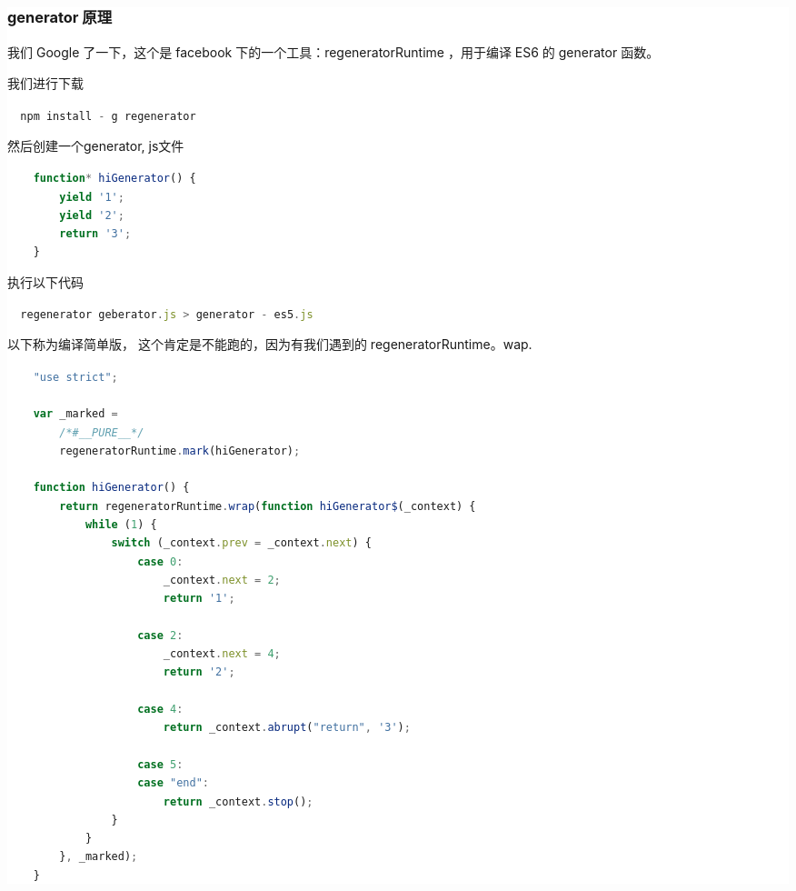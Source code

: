 ### generator 原理

 我们 Google 了一下，这个是 facebook 下的一个工具：regeneratorRuntime ，用于编译 ES6 的 generator 函数。

我们进行下载

``` js
  npm install - g regenerator
```

  然后创建一个generator, js文件

``` js
    function* hiGenerator() {
        yield '1';
        yield '2';
        return '3';
    }
```

  执行以下代码

``` js
  regenerator geberator.js > generator - es5.js
```

  以下称为编译简单版， 这个肯定是不能跑的，因为有我们遇到的 regeneratorRuntime。wap.

``` js
    "use strict";

    var _marked =
        /*#__PURE__*/
        regeneratorRuntime.mark(hiGenerator);

    function hiGenerator() {
        return regeneratorRuntime.wrap(function hiGenerator$(_context) {
            while (1) {
                switch (_context.prev = _context.next) {
                    case 0:
                        _context.next = 2;
                        return '1';

                    case 2:
                        _context.next = 4;
                        return '2';

                    case 4:
                        return _context.abrupt("return", '3');

                    case 5:
                    case "end":
                        return _context.stop();
                }
            }
        }, _marked);
    }
```
